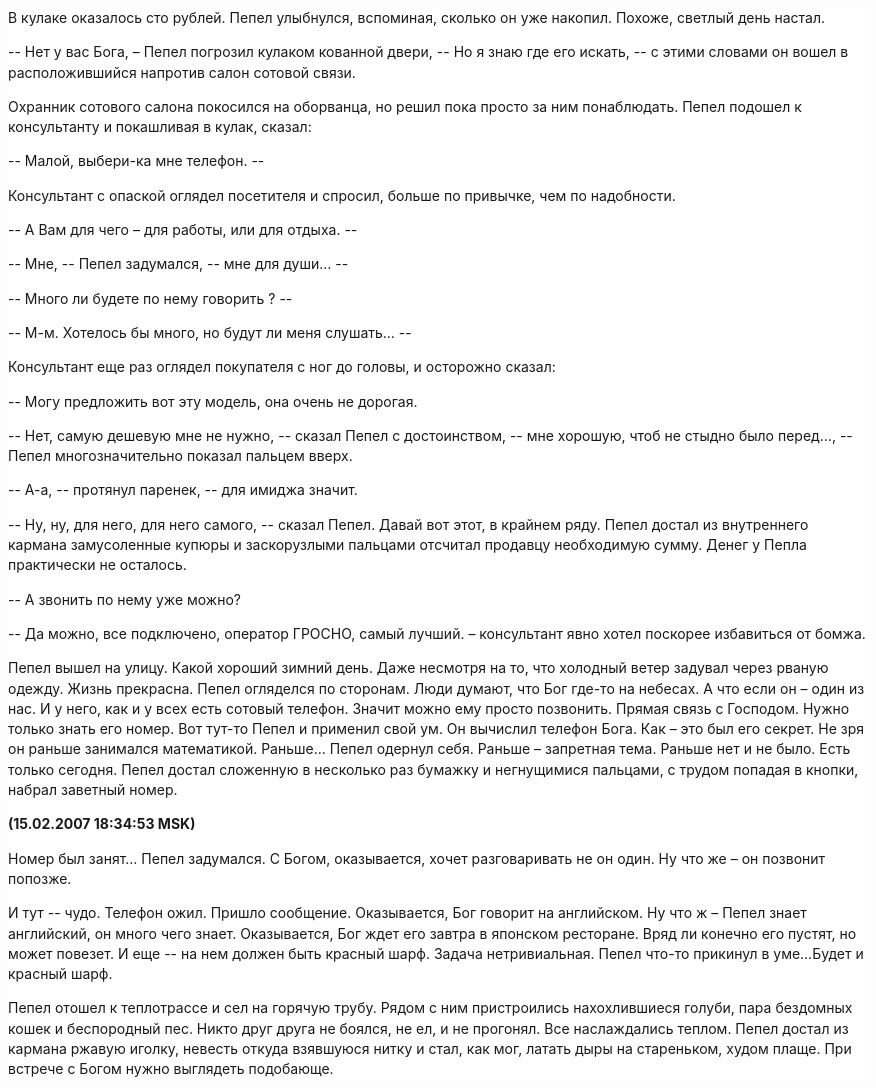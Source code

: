 В кулаке оказалось сто рублей. Пепел улыбнулся, вспоминая, сколько он уже накопил. Похоже, светлый день настал.  

-- Нет у вас Бога, – Пепел погрозил кулаком кованной двери, -- Но я знаю где его искать, -- с этими словами он вошел в расположившийся напротив салон сотовой связи.  

Охранник сотового салона покосился на оборванца, но решил пока просто за ним понаблюдать. Пепел подошел к консультанту и покашливая в кулак, сказал:  

-- Малой, выбери-ка мне телефон. --  

Консультант с опаской оглядел посетителя и спросил, больше по привычке, чем по надобности.  

-- А Вам для чего – для работы, или для отдыха. --  

-- Мне, -- Пепел задумался, -- мне для души… --  

-- Много ли будете по нему говорить ? --  

-- М-м. Хотелось бы много, но будут ли меня слушать… --  

Консультант еще раз оглядел покупателя с ног до головы, и осторожно сказал:  

-- Могу предложить вот эту модель, она очень не дорогая.  

-- Нет, самую дешевую мне не нужно, -- сказал Пепел с достоинством, -- мне хорошую, чтоб не стыдно было перед…, -- Пепел многозначительно показал пальцем вверх.  

-- А-а, -- протянул паренек, -- для имиджа значит.  

-- Ну, ну, для него, для него самого, -- сказал Пепел. Давай вот этот, в крайнем ряду. Пепел достал из внутреннего кармана замусоленные купюры и заскорузлыми пальцами отсчитал продавцу необходимую сумму. Денег у Пепла практически не осталось.  

-- А звонить по нему уже можно?  

-- Да можно, все подключено, оператор ГРОСНО, самый лучший. – консультант явно хотел поскорее избавиться от бомжа.  

Пепел вышел на улицу. Какой хороший зимний день. Даже несмотря на то, что холодный ветер задувал через рваную одежду. Жизнь прекрасна. Пепел огляделся по сторонам. Люди думают, что Бог где-то на небесах. А что если он – один из нас. И у него, как и у всех есть сотовый телефон. Значит можно ему просто позвонить. Прямая связь с Господом. Нужно только знать его номер. Вот тут-то Пепел и применил свой ум. Он вычислил телефон Бога. Как – это был его секрет. Не зря он раньше занимался математикой. Раньше… Пепел одернул себя. Раньше – запретная тема. Раньше нет и не было. Есть только сегодня. Пепел достал сложенную в несколько раз бумажку и негнущимися пальцами, с трудом попадая в кнопки, набрал заветный номер.  
 
**(15.02.2007 18:34:53 MSK)**  

Номер был занят… Пепел задумался. С Богом, оказывается, хочет разговаривать не он один. Ну что же – он позвонит попозже.  

И тут -- чудо. Телефон ожил. Пришло сообщение. Оказывается, Бог говорит на английском. Ну что ж – Пепел знает английский, он много чего знает. Оказывается, Бог ждет его завтра в японском ресторане. Вряд ли конечно его пустят, но может повезет. И еще -- на нем должен быть красный шарф. Задача нетривиальная. Пепел что-то прикинул в уме…Будет и красный шарф.  

Пепел отошел к теплотрассе и сел на горячую трубу. Рядом с ним пристроились нахохлившиеся голуби, пара бездомных кошек и беспородный пес. Никто друг друга не боялся, не ел, и не прогонял. Все наслаждались теплом. Пепел достал из кармана ржавую иголку, невесть откуда взявшуюся нитку и стал, как мог, латать дыры на стареньком, худом плаще. При встрече с Богом нужно выглядеть подобающе.  
